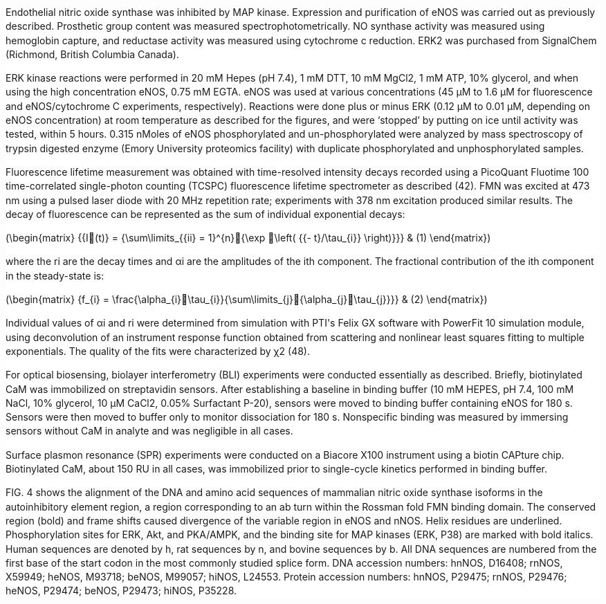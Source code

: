 Endothelial nitric oxide synthase was inhibited by MAP kinase. Expression and purification of eNOS was carried out as previously described. Prosthetic group content was measured spectrophotometrically. NO synthase activity was measured using hemoglobin capture, and reductase activity was measured using cytochrome c reduction. ERK2 was purchased from SignalChem (Richmond, British Columbia Canada).

ERK kinase reactions were performed in 20 mM Hepes (pH 7.4), 1 mM DTT, 10 mM MgCl2, 1 mM ATP, 10% glycerol, and when using the high concentration eNOS, 0.75 mM EGTA. eNOS was used at various concentrations (45 μM to 1.6 μM for fluorescence and eNOS/cytochrome C experiments, respectively). Reactions were done plus or minus ERK (0.12 μM to 0.01 μM, depending on eNOS concentration) at room temperature as described for the figures, and were ‘stopped’ by putting on ice until activity was tested, within 5 hours. 0.315 nMoles of eNOS phosphorylated and un-phosphorylated were analyzed by mass spectroscopy of trypsin digested enzyme (Emory University proteomics facility) with duplicate phosphorylated and unphosphorylated samples.

Fluorescence lifetime measurement was obtained with time-resolved intensity decays recorded using a PicoQuant Fluotime 100 time-correlated single-photon counting (TCSPC) fluorescence lifetime spectrometer as described (42). FMN was excited at 473 nm using a pulsed laser diode with 20 MHz repetition rate; experiments with 378 nm excitation produced similar results. The decay of fluorescence can be represented as the sum of individual exponential decays:

\(\begin{matrix}
{{I(t)} = {\sum\limits_{{ii} = 1}^{n}{\exp \left( {{- t}/\tau_{i}} \right)}}} & (1)
\end{matrix}\)

where the ri are the decay times and αi are the amplitudes of the ith component. The fractional contribution of the ith component in the steady-state is:

\(\begin{matrix}
{f_{i} = \frac{\alpha_{i}\tau_{i}}{\sum\limits_{j}{\alpha_{j}\tau_{j}}}} & (2)
\end{matrix}\)

Individual values of αi and ri were determined from simulation with PTI's Felix GX software with PowerFit 10 simulation module, using deconvolution of an instrument response function obtained from scattering and nonlinear least squares fitting to multiple exponentials. The quality of the fits were characterized by χ2 (48).

For optical biosensing, biolayer interferometry (BLI) experiments were conducted essentially as described. Briefly, biotinylated CaM was immobilized on streptavidin sensors. After establishing a baseline in binding buffer (10 mM HEPES, pH 7.4, 100 mM NaCl, 10% glycerol, 10 μM CaCl2, 0.05% Surfactant P-20), sensors were moved to binding buffer containing eNOS for 180 s. Sensors were then moved to buffer only to monitor dissociation for 180 s. Nonspecific binding was measured by immersing sensors without CaM in analyte and was negligible in all cases.

Surface plasmon resonance (SPR) experiments were conducted on a Biacore X100 instrument using a biotin CAPture chip. Biotinylated CaM, about 150 RU in all cases, was immobilized prior to single-cycle kinetics performed in binding buffer.

FIG. 4 shows the alignment of the DNA and amino acid sequences of mammalian nitric oxide synthase isoforms in the autoinhibitory element region, a region corresponding to an ab turn within the Rossman fold FMN binding domain. The conserved region (bold) and frame shifts caused divergence of the variable region in eNOS and nNOS. Helix residues are underlined. Phosphorylation sites for ERK, Akt, and PKA/AMPK, and the binding site for MAP kinases (ERK, P38) are marked with bold italics. Human sequences are denoted by h, rat sequences by n, and bovine sequences by b. All DNA sequences are numbered from the first base of the start codon in the most commonly studied splice form. DNA accession numbers: hnNOS, D16408; rnNOS, X59949; heNOS, M93718; beNOS, M99057; hiNOS, L24553. Protein accession numbers: hnNOS, P29475; rnNOS, P29476; heNOS, P29474; beNOS, P29473; hiNOS, P35228.
